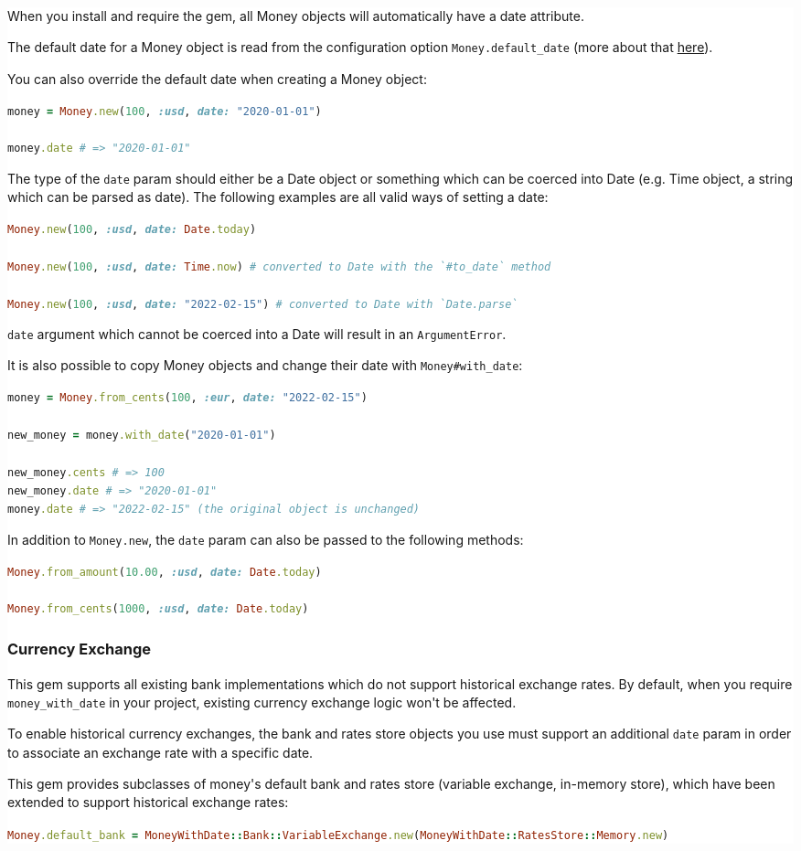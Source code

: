 ```ruby
```

When you install and require the gem, all Money objects will automatically have a date attribute.

The default date for a Money object is read from the configuration option `Money.default_date` (more about that [here](#default_date)).

You can also override the default date when creating a Money object:
```ruby
money = Money.new(100, :usd, date: "2020-01-01")

money.date # => "2020-01-01"
```

The type of the `date` param should either be a Date object or something which can be coerced into Date (e.g. Time object, a string which can be parsed as date). The following examples are all valid ways of setting a date:
```ruby
Money.new(100, :usd, date: Date.today)

Money.new(100, :usd, date: Time.now) # converted to Date with the `#to_date` method

Money.new(100, :usd, date: "2022-02-15") # converted to Date with `Date.parse`
```

`date` argument which cannot be coerced into a Date will result in an `ArgumentError`.

It is also possible to copy Money objects and change their date with `Money#with_date`:
```ruby
money = Money.from_cents(100, :eur, date: "2022-02-15")

new_money = money.with_date("2020-01-01")

new_money.cents # => 100
new_money.date # => "2020-01-01"
money.date # => "2022-02-15" (the original object is unchanged)
```

In addition to `Money.new`, the `date` param can also be passed to the following methods:
```ruby
Money.from_amount(10.00, :usd, date: Date.today)

Money.from_cents(1000, :usd, date: Date.today)
```

### Currency Exchange

This gem supports all existing bank implementations which do not support historical exchange rates. By default, when you require `money_with_date` in your project, existing currency exchange logic won't be affected.

To enable historical currency exchanges, the bank and rates store objects you use must support an additional `date` param in order to associate an exchange rate with a specific date.

This gem provides subclasses of money's default bank and rates store (variable exchange, in-memory store), which have been extended to support historical exchange rates:
```ruby
Money.default_bank = MoneyWithDate::Bank::VariableExchange.new(MoneyWithDate::RatesStore::Memory.new)
```
